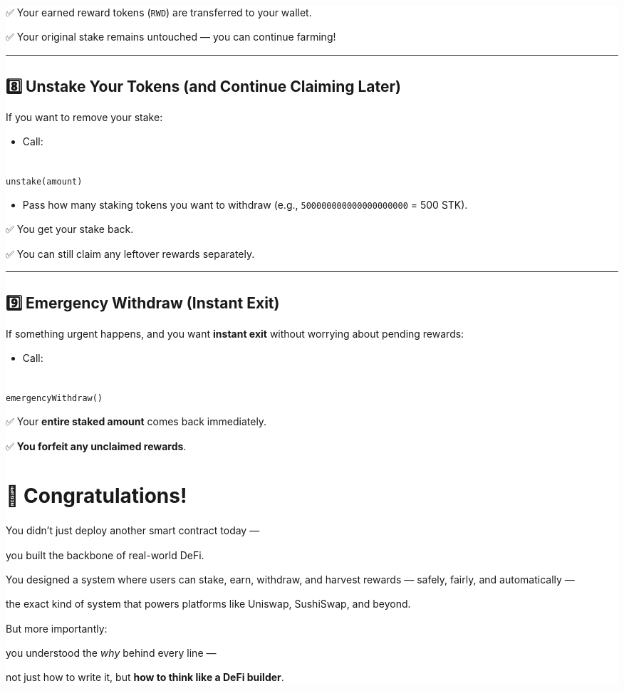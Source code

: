 ✅ Your earned reward tokens (`RWD`) are transferred to your wallet.

✅ Your original stake remains untouched — you can continue farming!

---

## 8️⃣ Unstake Your Tokens (and Continue Claiming Later)

If you want to remove your stake:

- Call:

```solidity

unstake(amount)

```

- Pass how many staking tokens you want to withdraw (e.g., `500000000000000000000` = 500 STK).

✅ You get your stake back.

✅ You can still claim any leftover rewards separately.

---

## 9️⃣ Emergency Withdraw (Instant Exit)

If something urgent happens, and you want **instant exit** without worrying about pending rewards:

- Call:

```solidity

emergencyWithdraw()

```

✅ Your **entire staked amount** comes back immediately.

✅ **You forfeit any unclaimed rewards**.

# 🎉 Congratulations!

You didn’t just deploy another smart contract today —

you built the backbone of real-world DeFi.

You designed a system where users can stake, earn, withdraw, and harvest rewards — safely, fairly, and automatically —

the exact kind of system that powers platforms like Uniswap, SushiSwap, and beyond.

But more importantly:

you understood the _why_ behind every line —

not just how to write it, but **how to think like a DeFi builder**.
